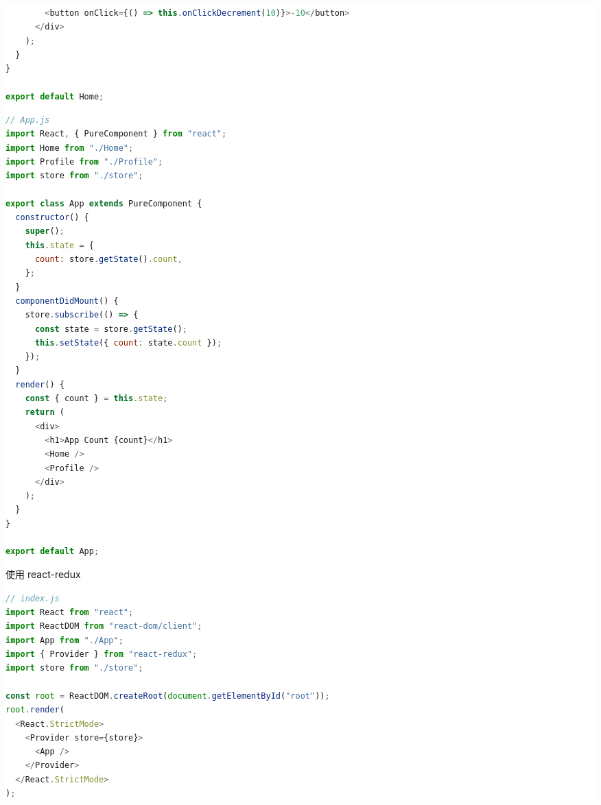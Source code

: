 ```javascript
        <button onClick={() => this.onClickDecrement(10)}>-10</button>
      </div>
    );
  }
}

export default Home;
```

```javascript
// App.js
import React, { PureComponent } from "react";
import Home from "./Home";
import Profile from "./Profile";
import store from "./store";

export class App extends PureComponent {
  constructor() {
    super();
    this.state = {
      count: store.getState().count,
    };
  }
  componentDidMount() {
    store.subscribe(() => {
      const state = store.getState();
      this.setState({ count: state.count });
    });
  }
  render() {
    const { count } = this.state;
    return (
      <div>
        <h1>App Count {count}</h1>
        <Home />
        <Profile />
      </div>
    );
  }
}

export default App;
```

使用 react-redux

```javascript
// index.js
import React from "react";
import ReactDOM from "react-dom/client";
import App from "./App";
import { Provider } from "react-redux";
import store from "./store";

const root = ReactDOM.createRoot(document.getElementById("root"));
root.render(
  <React.StrictMode>
    <Provider store={store}>
      <App />
    </Provider>
  </React.StrictMode>
);
```
